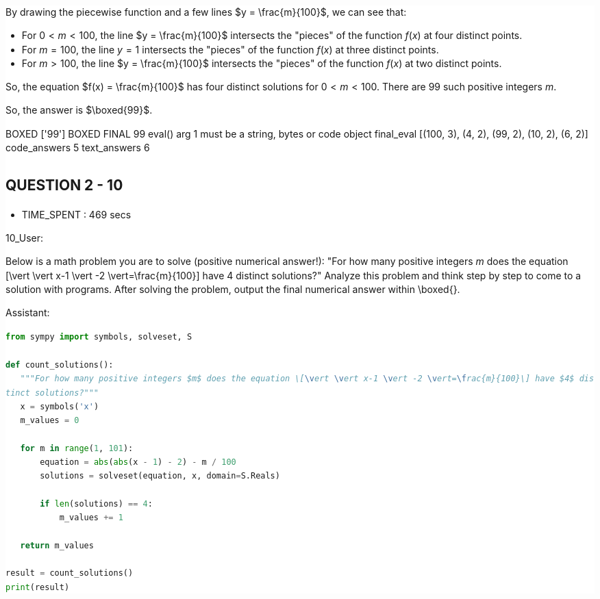 By drawing the piecewise function and a few lines $y = \frac{m}{100}$, we can see that:

- For $0 < m < 100$, the line $y = \frac{m}{100}$ intersects the "pieces" of the function $f(x)$ at four distinct points.
- For $m = 100$, the line $y = 1$ intersects the "pieces" of the function $f(x)$ at three distinct points.
- For $m > 100$, the line $y = \frac{m}{100}$ intersects the "pieces" of the function $f(x)$ at two distinct points.

So, the equation $f(x) = \frac{m}{100}$ has four distinct solutions for $0 < m < 100$. There are $99$ such positive integers $m$.

So, the answer is $\boxed{99}$.

BOXED ['99']
BOXED FINAL 99
eval() arg 1 must be a string, bytes or code object final_eval
[(100, 3), (4, 2), (99, 2), (10, 2), (6, 2)]
code_answers 5 text_answers 6



## QUESTION 2 - 10 
- TIME_SPENT : 469 secs

10_User:

Below is a math problem you are to solve (positive numerical answer!):
"For how many positive integers $m$ does the equation \[\vert \vert x-1 \vert -2 \vert=\frac{m}{100}\] have $4$ distinct solutions?"
Analyze this problem and think step by step to come to a solution with programs. After solving the problem, output the final numerical answer within \boxed{}.

Assistant:

 ```python
from sympy import symbols, solveset, S

def count_solutions():
    """For how many positive integers $m$ does the equation \[\vert \vert x-1 \vert -2 \vert=\frac{m}{100}\] have $4$ distinct solutions?"""
    x = symbols('x')
    m_values = 0

    for m in range(1, 101):
        equation = abs(abs(x - 1) - 2) - m / 100
        solutions = solveset(equation, x, domain=S.Reals)

        if len(solutions) == 4:
            m_values += 1

    return m_values

result = count_solutions()
print(result)
```
